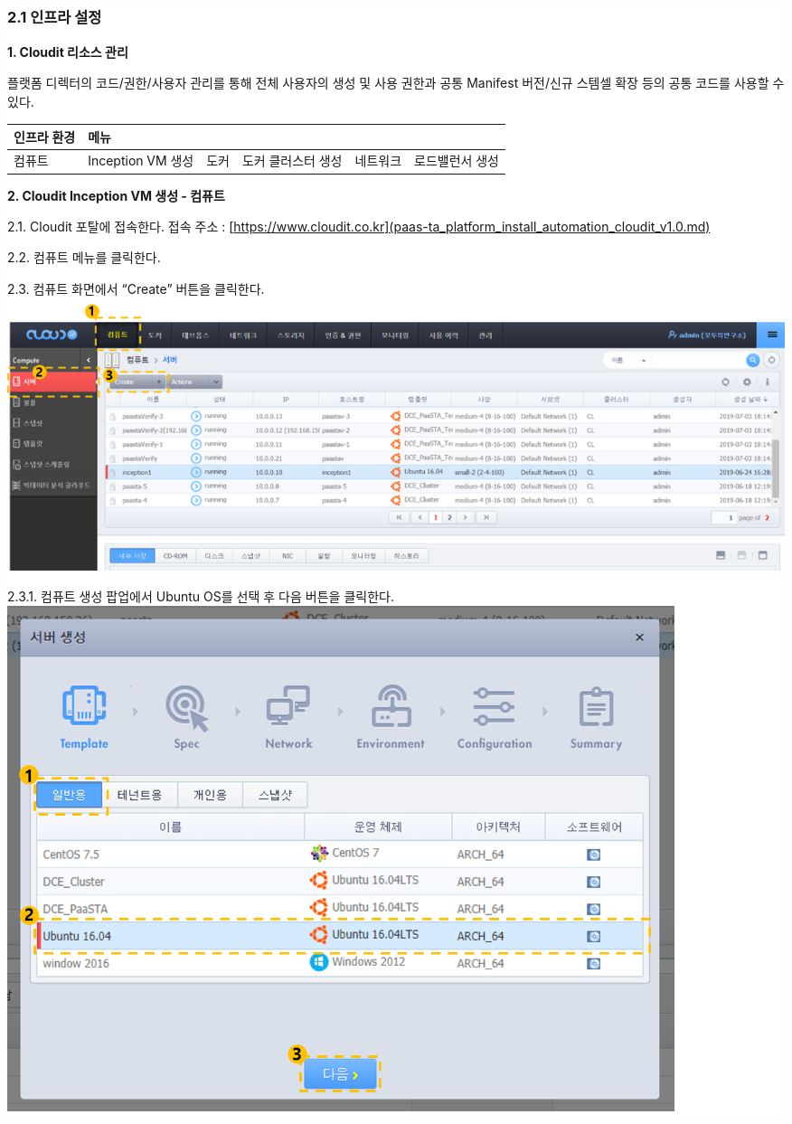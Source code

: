 ### 2.1  인프라 설정

**1. Cloudit 리소스 관리**

플랫폼 디렉터의 코드/권한/사용자 관리를 통해 전체 사용자의 생성 및 사용 권한과 공통 Manifest 버전/신규 스템셀 확장 등의 공통 코드를 사용할 수 있다.

| 인프라 환경 | 메뉴 |  |  |  |  |
| :--- | :--- | :--- | :--- | :--- | :--- |
| 컴퓨트 | Inception VM 생성 | 도커 | 도커 클러스터 생성 | 네트워크 | 로드밸런서 생성 |

**2. Cloudit Inception VM 생성 - 컴퓨트**

2.1. Cloudit 포탈에 접속한다. 접속 주소 : [https://www.cloudit.co.kr](paas-ta_platform_install_automation_cloudit_v1.0.md)

2.2. 컴퓨트 메뉴를 클릭한다.

2.3. 컴퓨트 화면에서 “Create” 버튼을 클릭한다. ![](../../.gitbook/assets/inception_list_server.png)

2.3.1. 컴퓨트 생성 팝업에서 Ubuntu OS를 선택 후 다음 버튼을 클릭한다. ![](../../.gitbook/assets/inception_choice_os.png)
